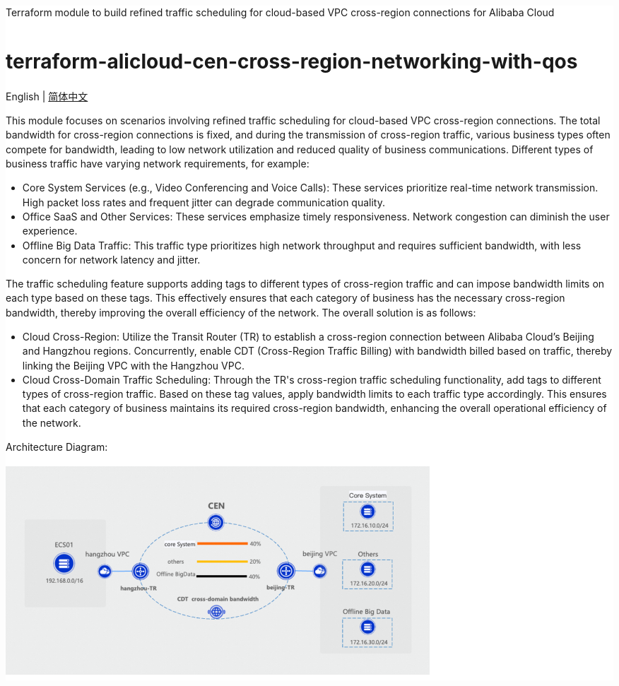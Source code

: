 Terraform module to build refined traffic scheduling for cloud-based VPC cross-region connections for Alibaba Cloud

terraform-alicloud-cen-cross-region-networking-with-qos
======================================

English | [简体中文](https://github.com/alibabacloud-automation/terraform-alicloud-cen-cross-region-networking-with-qos/blob/main/README-CN.md)

This module focuses on scenarios involving refined traffic scheduling for cloud-based VPC cross-region connections. The total bandwidth for cross-region connections is fixed, and during the transmission of cross-region traffic, various business types often compete for bandwidth, leading to low network utilization and reduced quality of business communications. Different types of business traffic have varying network requirements, for example:
- Core System Services (e.g., Video Conferencing and Voice Calls): These services prioritize real-time network transmission. High packet loss rates and frequent jitter can degrade communication quality.
- Office SaaS and Other Services: These services emphasize timely responsiveness. Network congestion can diminish the user experience.
- Offline Big Data Traffic: This traffic type prioritizes high network throughput and requires sufficient bandwidth, with less concern for network latency and jitter.

The traffic scheduling feature supports adding tags to different types of cross-region traffic and can impose bandwidth limits on each type based on these tags. This effectively ensures that each category of business has the necessary cross-region bandwidth, thereby improving the overall efficiency of the network. The overall solution is as follows:
- Cloud Cross-Region: Utilize the Transit Router (TR) to establish a cross-region connection between Alibaba Cloud’s Beijing and Hangzhou regions. Concurrently, enable CDT (Cross-Region Traffic Billing) with bandwidth billed based on traffic, thereby linking the Beijing VPC with the Hangzhou VPC.
- Cloud Cross-Domain Traffic Scheduling: Through the TR's cross-region traffic scheduling functionality, add tags to different types of cross-region traffic. Based on these tag values, apply bandwidth limits to each traffic type accordingly. This ensures that each category of business maintains its required cross-region bandwidth, enhancing the overall operational efficiency of the network.

Architecture Diagram:

<img src="https://raw.githubusercontent.com/alibabacloud-automation/terraform-alicloud-cen-cross-region-networking-with-qos/main/scripts/diagram.png" alt="Architecture Diagram" width="600" height="300">
